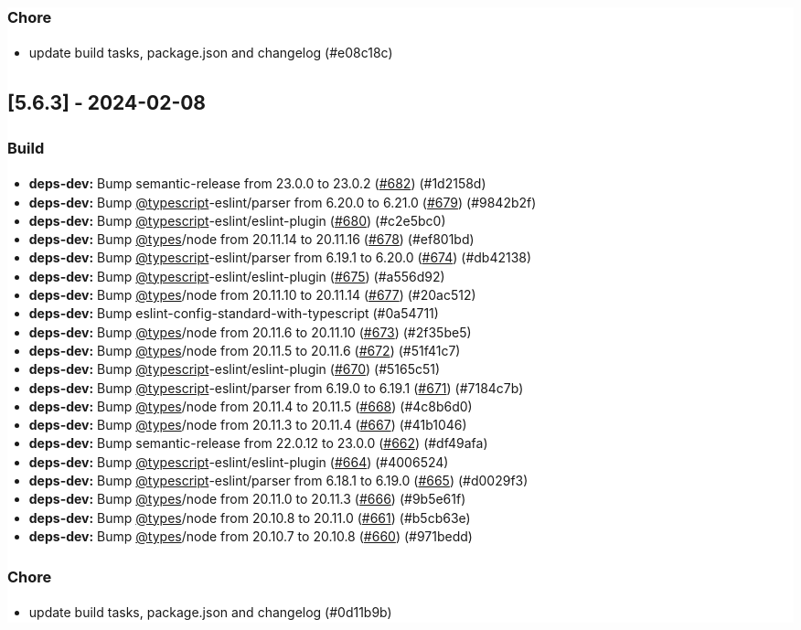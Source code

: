 ### Chore
- update build tasks, package.json and changelog (#e08c18c) 

<a name="5.6.3"></a>
## [5.6.3] - 2024-02-08
### Build
- **deps-dev:** Bump semantic-release from 23.0.0 to 23.0.2 ([#682](https://github.com/open-amt-cloud-toolkit/wsman-messages/issues/682)) (#1d2158d) 
- **deps-dev:** Bump [@typescript](https://github.com/typescript)-eslint/parser from 6.20.0 to 6.21.0 ([#679](https://github.com/open-amt-cloud-toolkit/wsman-messages/issues/679)) (#9842b2f) 
- **deps-dev:** Bump [@typescript](https://github.com/typescript)-eslint/eslint-plugin ([#680](https://github.com/open-amt-cloud-toolkit/wsman-messages/issues/680)) (#c2e5bc0) 
- **deps-dev:** Bump [@types](https://github.com/types)/node from 20.11.14 to 20.11.16 ([#678](https://github.com/open-amt-cloud-toolkit/wsman-messages/issues/678)) (#ef801bd) 
- **deps-dev:** Bump [@typescript](https://github.com/typescript)-eslint/parser from 6.19.1 to 6.20.0 ([#674](https://github.com/open-amt-cloud-toolkit/wsman-messages/issues/674)) (#db42138) 
- **deps-dev:** Bump [@typescript](https://github.com/typescript)-eslint/eslint-plugin ([#675](https://github.com/open-amt-cloud-toolkit/wsman-messages/issues/675)) (#a556d92) 
- **deps-dev:** Bump [@types](https://github.com/types)/node from 20.11.10 to 20.11.14 ([#677](https://github.com/open-amt-cloud-toolkit/wsman-messages/issues/677)) (#20ac512) 
- **deps-dev:** Bump eslint-config-standard-with-typescript (#0a54711) 
- **deps-dev:** Bump [@types](https://github.com/types)/node from 20.11.6 to 20.11.10 ([#673](https://github.com/open-amt-cloud-toolkit/wsman-messages/issues/673)) (#2f35be5) 
- **deps-dev:** Bump [@types](https://github.com/types)/node from 20.11.5 to 20.11.6 ([#672](https://github.com/open-amt-cloud-toolkit/wsman-messages/issues/672)) (#51f41c7) 
- **deps-dev:** Bump [@typescript](https://github.com/typescript)-eslint/eslint-plugin ([#670](https://github.com/open-amt-cloud-toolkit/wsman-messages/issues/670)) (#5165c51) 
- **deps-dev:** Bump [@typescript](https://github.com/typescript)-eslint/parser from 6.19.0 to 6.19.1 ([#671](https://github.com/open-amt-cloud-toolkit/wsman-messages/issues/671)) (#7184c7b) 
- **deps-dev:** Bump [@types](https://github.com/types)/node from 20.11.4 to 20.11.5 ([#668](https://github.com/open-amt-cloud-toolkit/wsman-messages/issues/668)) (#4c8b6d0) 
- **deps-dev:** Bump [@types](https://github.com/types)/node from 20.11.3 to 20.11.4 ([#667](https://github.com/open-amt-cloud-toolkit/wsman-messages/issues/667)) (#41b1046) 
- **deps-dev:** Bump semantic-release from 22.0.12 to 23.0.0 ([#662](https://github.com/open-amt-cloud-toolkit/wsman-messages/issues/662)) (#df49afa) 
- **deps-dev:** Bump [@typescript](https://github.com/typescript)-eslint/eslint-plugin ([#664](https://github.com/open-amt-cloud-toolkit/wsman-messages/issues/664)) (#4006524) 
- **deps-dev:** Bump [@typescript](https://github.com/typescript)-eslint/parser from 6.18.1 to 6.19.0 ([#665](https://github.com/open-amt-cloud-toolkit/wsman-messages/issues/665)) (#d0029f3) 
- **deps-dev:** Bump [@types](https://github.com/types)/node from 20.11.0 to 20.11.3 ([#666](https://github.com/open-amt-cloud-toolkit/wsman-messages/issues/666)) (#9b5e61f) 
- **deps-dev:** Bump [@types](https://github.com/types)/node from 20.10.8 to 20.11.0 ([#661](https://github.com/open-amt-cloud-toolkit/wsman-messages/issues/661)) (#b5cb63e) 
- **deps-dev:** Bump [@types](https://github.com/types)/node from 20.10.7 to 20.10.8 ([#660](https://github.com/open-amt-cloud-toolkit/wsman-messages/issues/660)) (#971bedd) 

### Chore
- update build tasks, package.json and changelog (#0d11b9b) 


[Unreleased]: https://github.com/open-amt-cloud-toolkit/wsman-messages/compare/5.5.1...HEAD
[5.5.1]: https://github.com/open-amt-cloud-toolkit/wsman-messages/compare/v5.5.0...5.5.1
[v5.5.0]: https://github.com/open-amt-cloud-toolkit/wsman-messages/compare/v5.4.0...v5.5.0
[v5.4.0]: https://github.com/open-amt-cloud-toolkit/wsman-messages/compare/v5.3.2...v5.4.0
[v5.3.2]: https://github.com/open-amt-cloud-toolkit/wsman-messages/compare/v5.3.1...v5.3.2
[v5.3.1]: https://github.com/open-amt-cloud-toolkit/wsman-messages/compare/v5.3.0...v5.3.1
[v5.3.0]: https://github.com/open-amt-cloud-toolkit/wsman-messages/compare/v5.2.1...v5.3.0
[v5.2.1]: https://github.com/open-amt-cloud-toolkit/wsman-messages/compare/v5.2.0...v5.2.1
[v5.2.0]: https://github.com/open-amt-cloud-toolkit/wsman-messages/compare/v5.0.2...v5.2.0
[v5.0.2]: https://github.com/open-amt-cloud-toolkit/wsman-messages/compare/v5.1.0...v5.0.2
[v5.1.0]: https://github.com/open-amt-cloud-toolkit/wsman-messages/compare/v5.0.1...v5.1.0
[v5.0.1]: https://github.com/open-amt-cloud-toolkit/wsman-messages/compare/v5.0.0...v5.0.1
[v5.0.0]: https://github.com/open-amt-cloud-toolkit/wsman-messages/compare/v4.0.0...v5.0.0
[v4.0.0]: https://github.com/open-amt-cloud-toolkit/wsman-messages/compare/v3.2.0...v4.0.0
[v3.2.0]: https://github.com/open-amt-cloud-toolkit/wsman-messages/compare/v3.1.0...v3.2.0
[v3.1.0]: https://github.com/open-amt-cloud-toolkit/wsman-messages/compare/v3.0.5...v3.1.0
[v3.0.5]: https://github.com/open-amt-cloud-toolkit/wsman-messages/compare/v3.0.4...v3.0.5
[v3.0.4]: https://github.com/open-amt-cloud-toolkit/wsman-messages/compare/v3.0.3...v3.0.4
[v3.0.3]: https://github.com/open-amt-cloud-toolkit/wsman-messages/compare/v3.0.2...v3.0.3
[v3.0.2]: https://github.com/open-amt-cloud-toolkit/wsman-messages/compare/v3.0.1...v3.0.2
[v3.0.1]: https://github.com/open-amt-cloud-toolkit/wsman-messages/compare/v3.0.0...v3.0.1
[v3.0.0]: https://github.com/open-amt-cloud-toolkit/wsman-messages/compare/v2.5.0...v3.0.0
[v2.5.0]: https://github.com/open-amt-cloud-toolkit/wsman-messages/compare/v2.4.1...v2.5.0
[v2.4.1]: https://github.com/open-amt-cloud-toolkit/wsman-messages/compare/v2.4.0...v2.4.1
[v2.4.0]: https://github.com/open-amt-cloud-toolkit/wsman-messages/compare/v2.3.4...v2.4.0
[v2.3.4]: https://github.com/open-amt-cloud-toolkit/wsman-messages/compare/v2.3.3...v2.3.4
[v2.3.3]: https://github.com/open-amt-cloud-toolkit/wsman-messages/compare/v2.3.2...v2.3.3
[v2.3.2]: https://github.com/open-amt-cloud-toolkit/wsman-messages/compare/v2.3.1...v2.3.2
[v2.3.1]: https://github.com/open-amt-cloud-toolkit/wsman-messages/compare/v2.3.0...v2.3.1
[v2.3.0]: https://github.com/open-amt-cloud-toolkit/wsman-messages/compare/v2.2.0...v2.3.0
[v2.2.0]: https://github.com/open-amt-cloud-toolkit/wsman-messages/compare/v2.1.0...v2.2.0
[v2.1.0]: https://github.com/open-amt-cloud-toolkit/wsman-messages/compare/v2.0.1...v2.1.0
[v2.0.1]: https://github.com/open-amt-cloud-toolkit/wsman-messages/compare/v2.0.0...v2.0.1
[v2.0.0]: https://github.com/open-amt-cloud-toolkit/wsman-messages/compare/v1.7.0...v2.0.0
[v1.7.0]: https://github.com/open-amt-cloud-toolkit/wsman-messages/compare/v1.6.0...v1.7.0
[v1.6.0]: https://github.com/open-amt-cloud-toolkit/wsman-messages/compare/v1.5.0...v1.6.0
[v1.5.0]: https://github.com/open-amt-cloud-toolkit/wsman-messages/compare/v1.4.1...v1.5.0
[v1.4.1]: https://github.com/open-amt-cloud-toolkit/wsman-messages/compare/v1.4.0...v1.4.1
[v1.4.0]: https://github.com/open-amt-cloud-toolkit/wsman-messages/compare/v1.3.1...v1.4.0
[v1.3.1]: https://github.com/open-amt-cloud-toolkit/wsman-messages/compare/v1.3.0...v1.3.1
[v1.3.0]: https://github.com/open-amt-cloud-toolkit/wsman-messages/compare/v1.2.0...v1.3.0
[v1.2.0]: https://github.com/open-amt-cloud-toolkit/wsman-messages/compare/v1.1.0...v1.2.0
[v1.1.0]: https://github.com/open-amt-cloud-toolkit/wsman-messages/compare/v1.0.0...v1.1.0